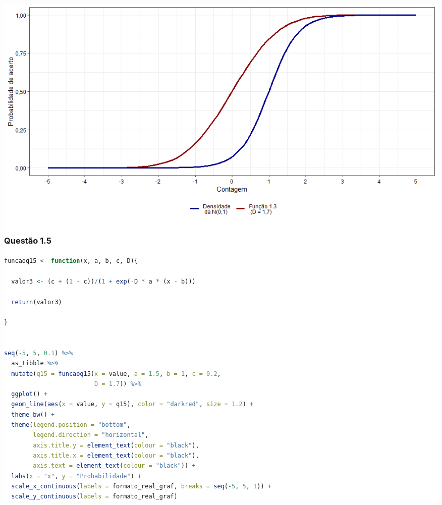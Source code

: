 ![](Script_Tarefa0_files/figure-gfm/funcaoq14-1.png)

### Questão 1.5

``` r
funcaoq15 <- function(x, a, b, c, D){
  
  valor3 <- (c + (1 - c))/(1 + exp(-D * a * (x - b)))
  
  return(valor3)
  
}


seq(-5, 5, 0.1) %>%
  as_tibble %>% 
  mutate(q15 = funcaoq15(x = value, a = 1.5, b = 1, c = 0.2, 
                         D = 1.7)) %>% 
  ggplot() +
  geom_line(aes(x = value, y = q15), color = "darkred", size = 1.2) +
  theme_bw() +
  theme(legend.position = "bottom", 
        legend.direction = "horizontal",
        axis.title.y = element_text(colour = "black"),
        axis.title.x = element_text(colour = "black"),
        axis.text = element_text(colour = "black")) +
  labs(x = "x", y = "Probabilidade") +
  scale_x_continuous(labels = formato_real_graf, breaks = seq(-5, 5, 1)) +
  scale_y_continuous(labels = formato_real_graf)
```
